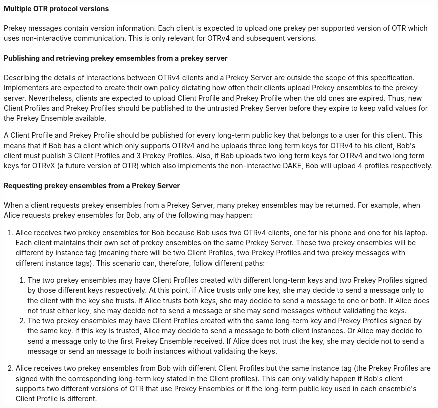 #### Multiple OTR protocol versions

Prekey messages contain version information. Each client is expected to upload
one prekey per supported version of OTR which uses non-interactive
communication. This is only relevant for OTRv4 and subsequent versions.

#### Publishing and retrieving prekey emsembles from a prekey server

Describing the details of interactions between OTRv4 clients and a Prekey
Server are outside the scope of this specification. Implementers are expected
to create their own policy dictating how often their clients upload Prekey
ensembles to the prekey server. Nevertheless, clients are expected to upload
Client Profile and Prekey Profile when the old ones are expired. Thus, new
Client Profiles and Prekey Profiles should be published to the untrusted Prekey
Server before they expire to keep valid values for the Prekey Ensemble
available.

A Client Profile and Prekey Profile should be published for every long-term
public key that belongs to a user for this client. This means that if Bob has a
client which only supports OTRv4 and he uploads three long term keys for OTRv4
to his client, Bob's client must publish 3 Client Profiles and 3 Prekey
Profiles. Also, if Bob uploads two long term keys for OTRv4 and two long term
keys for OTRvX (a future version of OTR) which also implements the
non-interactive DAKE, Bob will upload 4 profiles respectively.

#### Requesting prekey ensembles from a Prekey Server

When a client requests prekey ensembles from a Prekey Server, many prekey
ensembles may be returned. For example, when Alice requests prekey ensembles for
Bob, any of the following may happen:

1. Alice receives two prekey ensembles for Bob because Bob uses two OTRv4
   clients, one for his phone and one for his laptop. Each client maintains
   their own set of prekey ensembles on the same Prekey Server. These two prekey
   ensembles will be different by instance tag (meaning there will be two Client
   Profiles, two Prekey Profiles and two prekey messages with different instance
   tags). This scenario can, therefore, follow different paths:

    1. The two prekey ensembles may have Client Profiles created with different
       long-term keys and two Prekey Profiles signed by those different keys
       respectively. At this point, if Alice trusts only one key, she may decide
       to send a message only to the client with the key she trusts. If Alice
       trusts both keys, she may decide to send a message to one or both. If
       Alice does not trust either key, she may decide not to send a message
       or she may send messages without validating the keys.
    2. The two prekey ensembles may have Client Profiles created with the same
       long-term key and Prekey Profiles signed by the same key. If this key is
       trusted, Alice may decide to send a message to both client instances. Or
       Alice may decide to send a message only to the first Prekey Ensemble
       received. If Alice does not trust the key, she may decide not to send a
       message or send an message to both instances without validating the keys.

2. Alice receives two prekey ensembles from Bob with different Client Profiles
   but the same instance tag (the Prekey Profiles are signed with the
   corresponding long-term key stated in the Client profiles). This can only
   validly happen if Bob's client supports two different versions of OTR that
   use Prekey Ensembles or if the long-term public key used in each ensemble's
   Client Profile is different.
